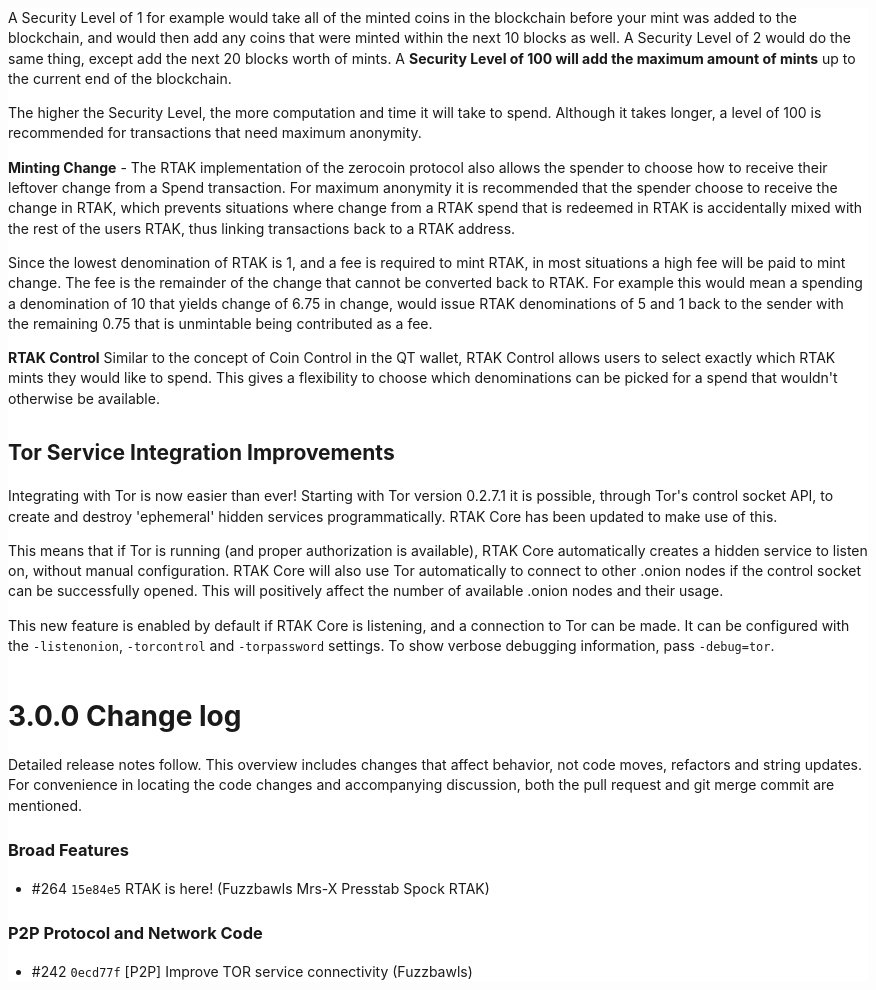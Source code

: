A Security Level of 1 for example would take all of the minted coins in the blockchain before your mint was added to the blockchain, and would then add any coins that were minted within the next 10 blocks as well. A Security Level of 2 would do the same thing, except add the next 20 blocks worth of mints. A **Security Level of 100 will add the maximum amount of mints** up to the current end of the blockchain.

The higher the Security Level, the more computation and time it will take to spend. Although it takes longer, a level of 100 is recommended for transactions that need maximum anonymity.


**Minting Change** - The RTAK implementation of the zerocoin protocol also allows the spender to choose how to receive their leftover change from a Spend transaction. For maximum anonymity it is recommended that the spender choose to receive the change in RTAK, which prevents situations where change from a RTAK spend that is redeemed in RTAK is accidentally mixed with the rest of the users RTAK, thus linking transactions back to a RTAK address.

Since the lowest denomination of RTAK is 1, and a fee is required to mint RTAK, in most situations a high fee will be paid to mint change. The fee is the remainder of the change that cannot be converted back to RTAK. For example this would mean a spending a denomination of 10 that yields change of 6.75 in change, would issue RTAK denominations of 5 and 1 back to the sender with the remaining 0.75 that is unmintable being contributed as a fee.

**RTAK Control**
Similar to the concept of Coin Control in the QT wallet, RTAK Control allows users to select exactly which RTAK mints they would like to spend. This gives a flexibility to choose which denominations can be picked for a spend that wouldn't otherwise be available.


Tor Service Integration Improvements
---------------------

Integrating with Tor is now easier than ever! Starting with Tor version 0.2.7.1 it is possible, through Tor's control socket API, to create and destroy 'ephemeral' hidden services programmatically. RTAK Core has been updated to make use of this.

This means that if Tor is running (and proper authorization is available), RTAK Core automatically creates a hidden service to listen on, without manual configuration. RTAK Core will also use Tor automatically to connect to other .onion nodes if the control socket can be successfully opened. This will positively affect the number of available .onion nodes and their usage.

This new feature is enabled by default if RTAK Core is listening, and a connection to Tor can be made. It can be configured with the `-listenonion`, `-torcontrol` and `-torpassword` settings. To show verbose debugging information, pass `-debug=tor`.

3.0.0 Change log
=================

Detailed release notes follow. This overview includes changes that affect
behavior, not code moves, refactors and string updates. For convenience in locating
the code changes and accompanying discussion, both the pull request and
git merge commit are mentioned.

### Broad Features
- #264 `15e84e5` RTAK is here! (Fuzzbawls Mrs-X Presstab Spock RTAK)

### P2P Protocol and Network Code
- #242 `0ecd77f` [P2P] Improve TOR service connectivity (Fuzzbawls)
